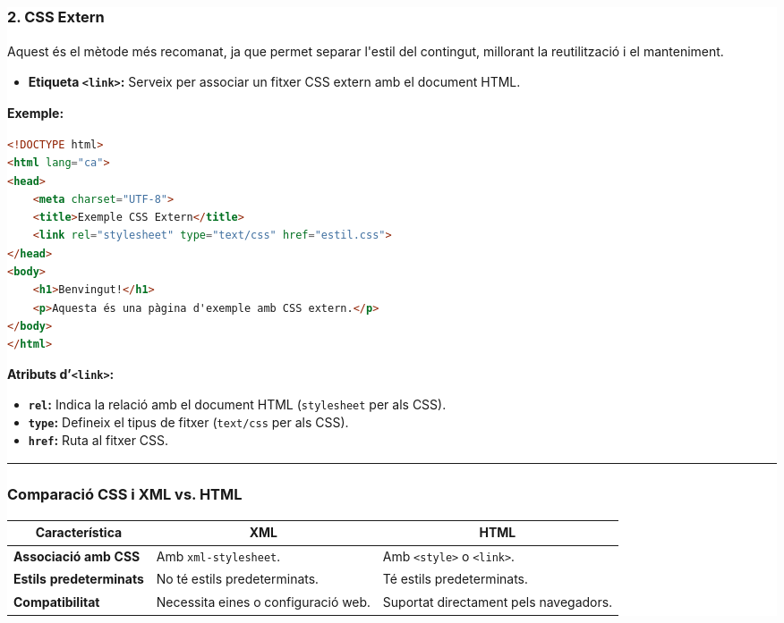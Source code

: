 
### **2. CSS Extern**
Aquest és el mètode més recomanat, ja que permet separar l'estil del contingut, millorant la reutilització i el manteniment.

- **Etiqueta `<link>`:** Serveix per associar un fitxer CSS extern amb el document HTML.

**Exemple:**

```html
<!DOCTYPE html>
<html lang="ca">
<head>
    <meta charset="UTF-8">
    <title>Exemple CSS Extern</title>
    <link rel="stylesheet" type="text/css" href="estil.css">
</head>
<body>
    <h1>Benvingut!</h1>
    <p>Aquesta és una pàgina d'exemple amb CSS extern.</p>
</body>
</html>
```

**Atributs d’`<link>`:**
- **`rel`:** Indica la relació amb el document HTML (`stylesheet` per als CSS).
- **`type`:** Defineix el tipus de fitxer (`text/css` per als CSS).
- **`href`:** Ruta al fitxer CSS.

---

### **Comparació CSS i XML vs. HTML**


| Característica              | XML                                   | HTML                                |
|-----------------------------|---------------------------------------|-------------------------------------|
| **Associació amb CSS**      | Amb `xml-stylesheet`.                 | Amb `<style>` o `<link>`.           |
| **Estils predeterminats**   | No té estils predeterminats.          | Té estils predeterminats.           |
| **Compatibilitat**          | Necessita eines o configuració web.   | Suportat directament pels navegadors.|

